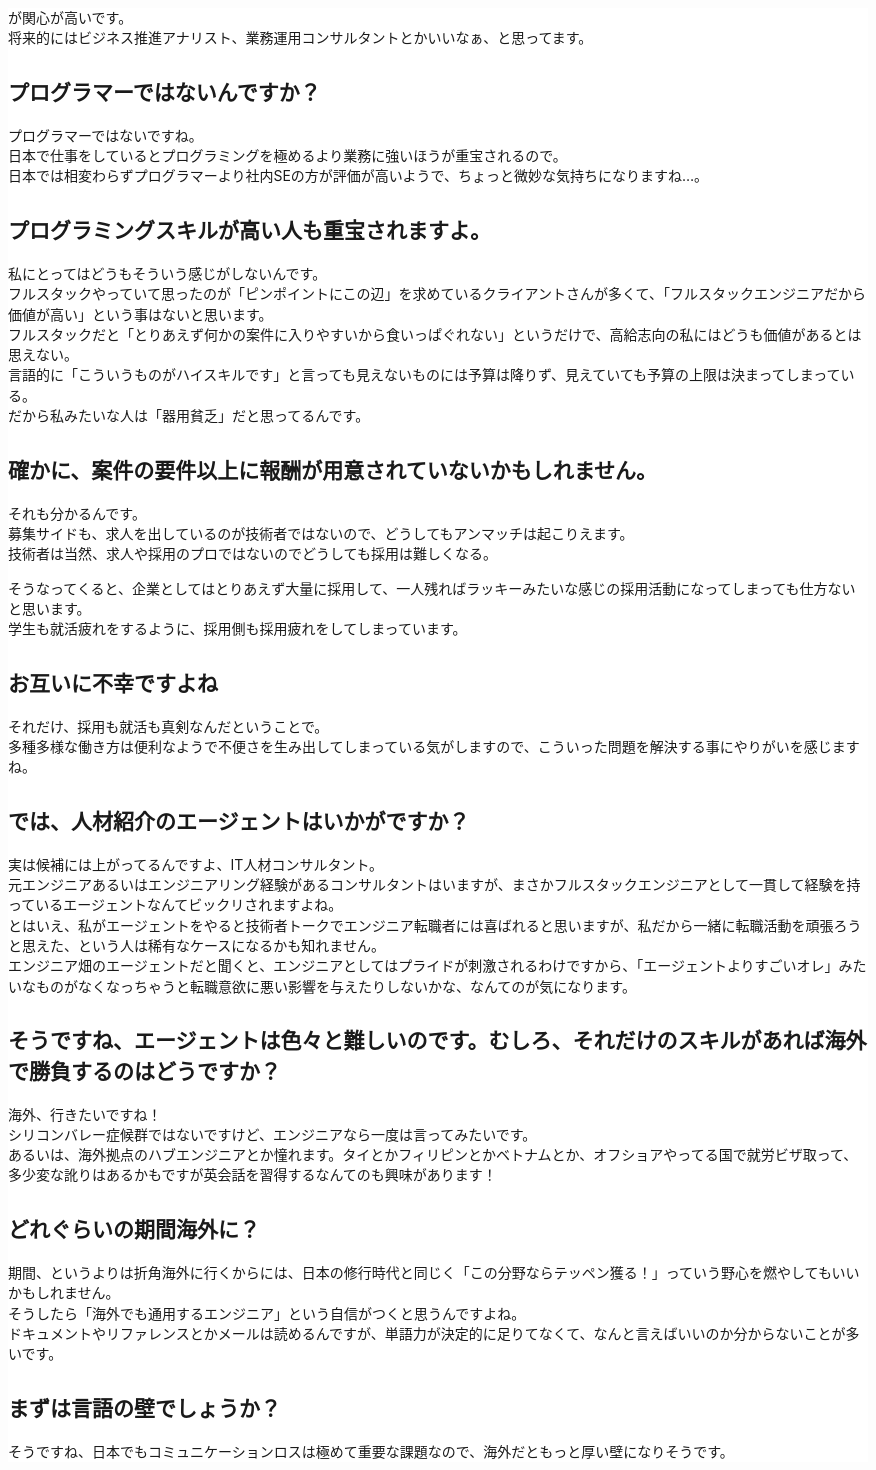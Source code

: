 が関心が高いです。  
将来的にはビジネス推進アナリスト、業務運用コンサルタントとかいいなぁ、と思ってます。

## プログラマーではないんですか？
プログラマーではないですね。  
日本で仕事をしているとプログラミングを極めるより業務に強いほうが重宝されるので。  
日本では相変わらずプログラマーより社内SEの方が評価が高いようで、ちょっと微妙な気持ちになりますね…。

## プログラミングスキルが高い人も重宝されますよ。
私にとってはどうもそういう感じがしないんです。  
フルスタックやっていて思ったのが「ピンポイントにこの辺」を求めているクライアントさんが多くて、「フルスタックエンジニアだから価値が高い」という事はないと思います。  
フルスタックだと「とりあえず何かの案件に入りやすいから食いっぱぐれない」というだけで、高給志向の私にはどうも価値があるとは思えない。  
言語的に「こういうものがハイスキルです」と言っても見えないものには予算は降りず、見えていても予算の上限は決まってしまっている。  
だから私みたいな人は「器用貧乏」だと思ってるんです。

## 確かに、案件の要件以上に報酬が用意されていないかもしれません。
それも分かるんです。  
募集サイドも、求人を出しているのが技術者ではないので、どうしてもアンマッチは起こりえます。  
技術者は当然、求人や採用のプロではないのでどうしても採用は難しくなる。  
  
そうなってくると、企業としてはとりあえず大量に採用して、一人残ればラッキーみたいな感じの採用活動になってしまっても仕方ないと思います。  
学生も就活疲れをするように、採用側も採用疲れをしてしまっています。

## お互いに不幸ですよね
それだけ、採用も就活も真剣なんだということで。  
多種多様な働き方は便利なようで不便さを生み出してしまっている気がしますので、こういった問題を解決する事にやりがいを感じますね。

## では、人材紹介のエージェントはいかがですか？
実は候補には上がってるんですよ、IT人材コンサルタント。  
元エンジニアあるいはエンジニアリング経験があるコンサルタントはいますが、まさかフルスタックエンジニアとして一貫して経験を持っているエージェントなんてビックリされますよね。  
とはいえ、私がエージェントをやると技術者トークでエンジニア転職者には喜ばれると思いますが、私だから一緒に転職活動を頑張ろうと思えた、という人は稀有なケースになるかも知れません。  
エンジニア畑のエージェントだと聞くと、エンジニアとしてはプライドが刺激されるわけですから、「エージェントよりすごいオレ」みたいなものがなくなっちゃうと転職意欲に悪い影響を与えたりしないかな、なんてのが気になります。

## そうですね、エージェントは色々と難しいのです。むしろ、それだけのスキルがあれば海外で勝負するのはどうですか？
海外、行きたいですね！  
シリコンバレー症候群ではないですけど、エンジニアなら一度は言ってみたいです。  
あるいは、海外拠点のハブエンジニアとか憧れます。タイとかフィリピンとかベトナムとか、オフショアやってる国で就労ビザ取って、多少変な訛りはあるかもですが英会話を習得するなんてのも興味があります！

## どれぐらいの期間海外に？
期間、というよりは折角海外に行くからには、日本の修行時代と同じく「この分野ならテッペン獲る！」っていう野心を燃やしてもいいかもしれません。  
そうしたら「海外でも通用するエンジニア」という自信がつくと思うんですよね。  
ドキュメントやリファレンスとかメールは読めるんですが、単語力が決定的に足りてなくて、なんと言えばいいのか分からないことが多いです。

## まずは言語の壁でしょうか？
そうですね、日本でもコミュニケーションロスは極めて重要な課題なので、海外だともっと厚い壁になりそうです。
